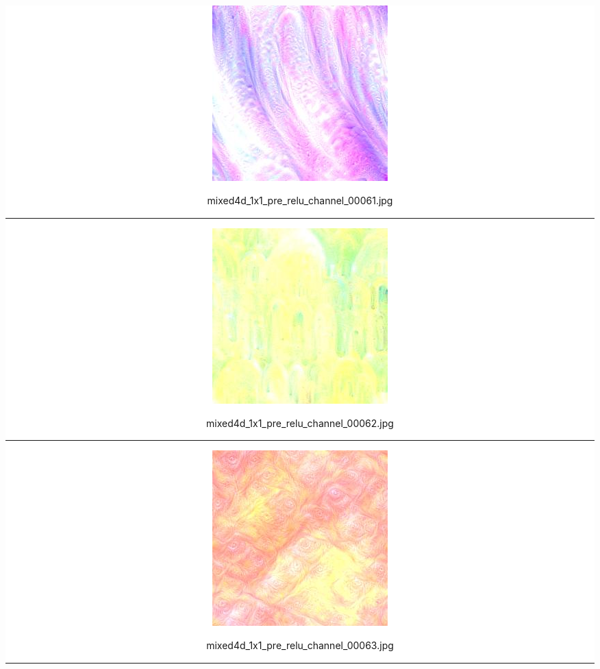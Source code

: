 <p align="center">  <img src="mixed4d_1x1_pre_relu_channel_00061.jpg?"> </p><p align="center">mixed4d_1x1_pre_relu_channel_00061.jpg</p>

***

<p align="center">  <img src="mixed4d_1x1_pre_relu_channel_00062.jpg?"> </p><p align="center">mixed4d_1x1_pre_relu_channel_00062.jpg</p>

***

<p align="center">  <img src="mixed4d_1x1_pre_relu_channel_00063.jpg?"> </p><p align="center">mixed4d_1x1_pre_relu_channel_00063.jpg</p>

***
